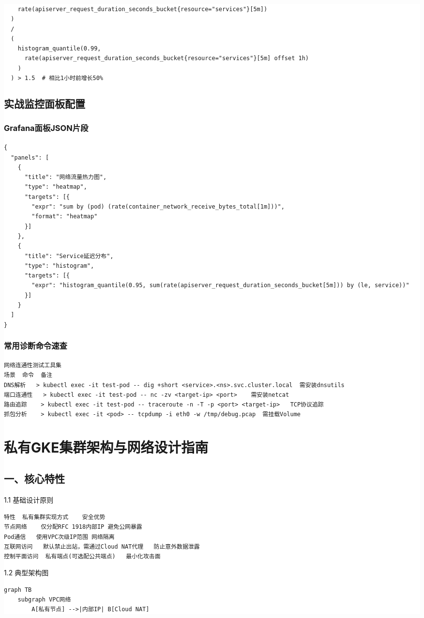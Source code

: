 ```
    rate(apiserver_request_duration_seconds_bucket{resource="services"}[5m])
  )
  / 
  (
    histogram_quantile(0.99,
      rate(apiserver_request_duration_seconds_bucket{resource="services"}[5m] offset 1h)
    )
  ) > 1.5  # 相比1小时前增长50%
```

## 实战监控面板配置
### Grafana面板JSON片段
```
{
  "panels": [
    {
      "title": "网络流量热力图",
      "type": "heatmap",
      "targets": [{
        "expr": "sum by (pod) (rate(container_network_receive_bytes_total[1m]))",
        "format": "heatmap"
      }]
    },
    {
      "title": "Service延迟分布",
      "type": "histogram",
      "targets": [{
        "expr": "histogram_quantile(0.95, sum(rate(apiserver_request_duration_seconds_bucket[5m])) by (le, service))"
      }]
    }
  ]
}
```
### 常用诊断命令速查
```
网络连通性测试工具集
场景	命令	备注
DNS解析	> kubectl exec -it test-pod -- dig +short <service>.<ns>.svc.cluster.local	需安装dnsutils
端口连通性	> kubectl exec -it test-pod -- nc -zv <target-ip> <port>	需安装netcat
路由追踪	> kubectl exec -it test-pod -- traceroute -n -T -p <port> <target-ip>	TCP协议追踪
抓包分析	> kubectl exec -it <pod> -- tcpdump -i eth0 -w /tmp/debug.pcap	需挂载Volume

```

# 私有GKE集群架构与网络设计指南
## 一、核心特性
1.1 基础设计原则
```
特性	私有集群实现方式	安全优势
节点网络	仅分配RFC 1918内部IP	避免公网暴露
Pod通信	使用VPC次级IP范围	网络隔离
互联网访问	默认禁止出站，需通过Cloud NAT代理	防止意外数据泄露
控制平面访问	私有端点(可选配公共端点)	最小化攻击面
```
1.2 典型架构图
```
graph TB
    subgraph VPC网络
        A[私有节点] -->|内部IP| B[Cloud NAT]
```